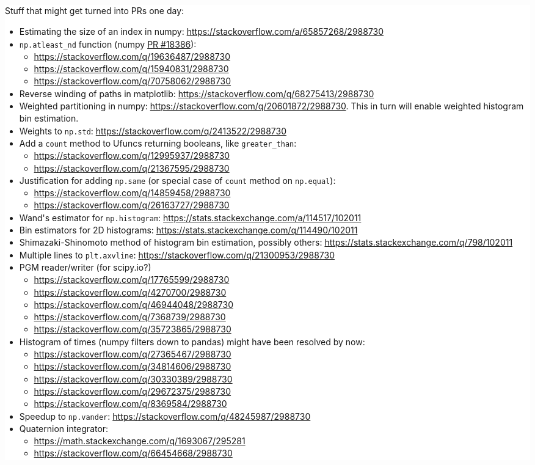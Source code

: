Stuff that might get turned into PRs one day:

  - Estimating the size of an index in numpy: https://stackoverflow.com/a/65857268/2988730
  - `np.atleast_nd` function (numpy [PR #18386](https://github.com/numpy/numpy/pull/18386)):
    - https://stackoverflow.com/q/19636487/2988730
    - https://stackoverflow.com/q/15940831/2988730
    - https://stackoverflow.com/q/70758062/2988730
  - Reverse winding of paths in matplotlib: https://stackoverflow.com/q/68275413/2988730
  - Weighted partitioning in numpy: https://stackoverflow.com/q/20601872/2988730. This in turn will enable weighted histogram bin estimation.
  - Weights to `np.std`: https://stackoverflow.com/q/2413522/2988730
  - Add a `count` method to Ufuncs returning booleans, like `greater_than`:
    - https://stackoverflow.com/q/12995937/2988730
    - https://stackoverflow.com/q/21367595/2988730
  - Justification for adding `np.same` (or special case of `count` method on `np.equal`):
    - https://stackoverflow.com/q/14859458/2988730
    - https://stackoverflow.com/q/26163727/2988730
  - Wand's estimator for `np.histogram`: https://stats.stackexchange.com/a/114517/102011
  - Bin estimators for 2D histograms: https://stats.stackexchange.com/q/114490/102011
  - Shimazaki-Shinomoto method of histogram bin estimation, possibly others: https://stats.stackexchange.com/q/798/102011
  - Multiple lines to `plt.axvline`: https://stackoverflow.com/q/21300953/2988730
  - PGM reader/writer (for scipy.io?)
    - https://stackoverflow.com/q/17765599/2988730
    - https://stackoverflow.com/q/4270700/2988730
    - https://stackoverflow.com/q/46944048/2988730
    - https://stackoverflow.com/q/7368739/2988730
    - https://stackoverflow.com/q/35723865/2988730
  - Histogram of times (numpy filters down to pandas) might have been resolved by now:
    - https://stackoverflow.com/q/27365467/2988730
    - https://stackoverflow.com/q/34814606/2988730
    - https://stackoverflow.com/q/30330389/2988730
    - https://stackoverflow.com/q/29672375/2988730
    - https://stackoverflow.com/q/8369584/2988730
  - Speedup to `np.vander`: https://stackoverflow.com/q/48245987/2988730
  - Quaternion integrator:
    - https://math.stackexchange.com/q/1693067/295281
    - https://stackoverflow.com/q/66454668/2988730
